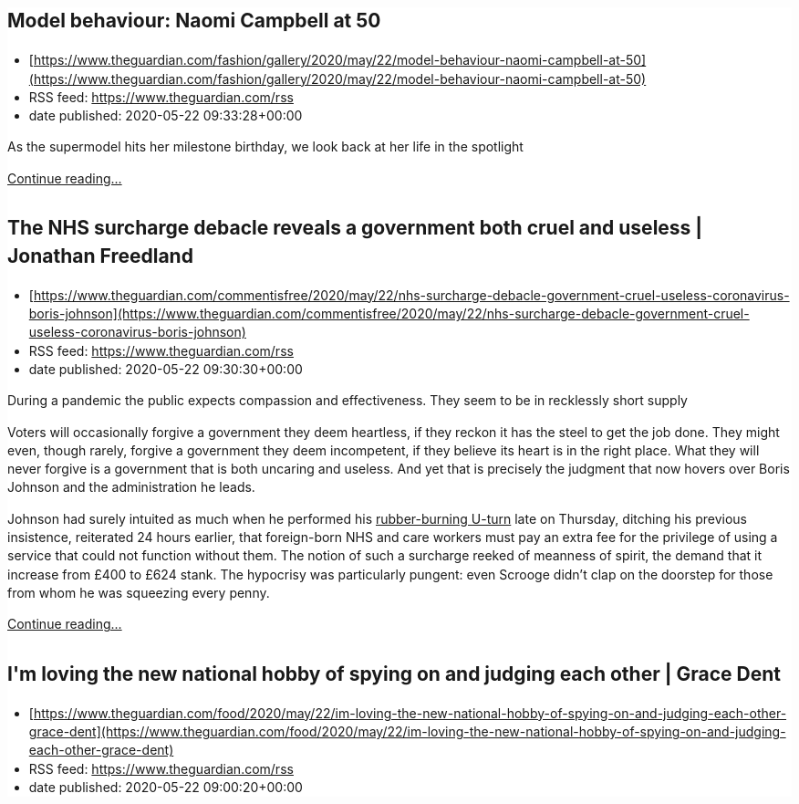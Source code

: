 ## Model behaviour: Naomi Campbell at 50
 - [https://www.theguardian.com/fashion/gallery/2020/may/22/model-behaviour-naomi-campbell-at-50](https://www.theguardian.com/fashion/gallery/2020/may/22/model-behaviour-naomi-campbell-at-50)
 - RSS feed: https://www.theguardian.com/rss
 - date published: 2020-05-22 09:33:28+00:00

<p>As the supermodel hits her milestone birthday, we look back at her life in the spotlight</p> <a href="https://www.theguardian.com/fashion/gallery/2020/may/22/model-behaviour-naomi-campbell-at-50">Continue reading...</a>

## The NHS surcharge debacle reveals a government both cruel and useless | Jonathan Freedland
 - [https://www.theguardian.com/commentisfree/2020/may/22/nhs-surcharge-debacle-government-cruel-useless-coronavirus-boris-johnson](https://www.theguardian.com/commentisfree/2020/may/22/nhs-surcharge-debacle-government-cruel-useless-coronavirus-boris-johnson)
 - RSS feed: https://www.theguardian.com/rss
 - date published: 2020-05-22 09:30:30+00:00

<p>During a pandemic the public expects compassion and effectiveness. They seem to be in recklessly short supply</p><p>Voters will occasionally forgive a government they deem heartless, if they reckon it has the steel to get the job done. They might even, though rarely, forgive a government they deem incompetent, if they believe its heart is in the right place. What they will never forgive is a government that is both uncaring and useless. And yet that is precisely the judgment that now hovers over Boris Johnson and the administration he leads.</p><p>Johnson had surely intuited as much when he performed his <a href="https://www.theguardian.com/society/2020/may/21/a-timeline-of-the-pms-u-turn-on-the-nhs-surcharge-a-timeline-of-pms-u-turn-nhs-surcharge-for-migrant-health-workers">rubber-burning U-turn</a> late on Thursday, ditching his previous insistence, reiterated 24 hours earlier, that foreign-born NHS and care workers must pay an extra fee for the privilege of using a service that could not function without them. The notion of such a surcharge reeked of meanness of spirit, the demand that it increase from £400 to £624 stank. The hypocrisy was particularly pungent: even Scrooge didn’t clap on the doorstep for those from whom he was squeezing every penny.</p> <a href="https://www.theguardian.com/commentisfree/2020/may/22/nhs-surcharge-debacle-government-cruel-useless-coronavirus-boris-johnson">Continue reading...</a>

## I'm loving the new national hobby of spying on and judging each other | Grace Dent
 - [https://www.theguardian.com/food/2020/may/22/im-loving-the-new-national-hobby-of-spying-on-and-judging-each-other-grace-dent](https://www.theguardian.com/food/2020/may/22/im-loving-the-new-national-hobby-of-spying-on-and-judging-each-other-grace-dent)
 - RSS feed: https://www.theguardian.com/rss
 - date published: 2020-05-22 09:00:20+00:00
